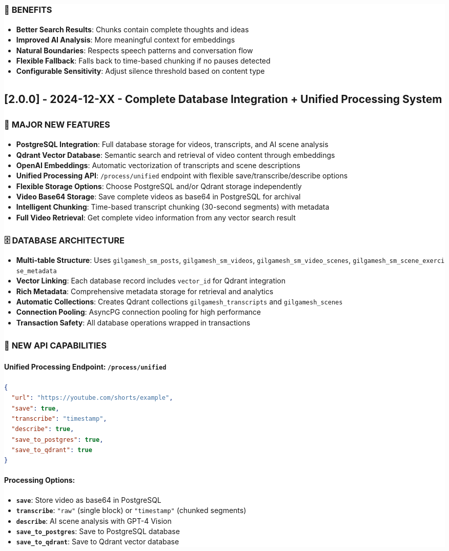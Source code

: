 ### 🎯 **BENEFITS**
- **Better Search Results**: Chunks contain complete thoughts and ideas
- **Improved AI Analysis**: More meaningful context for embeddings
- **Natural Boundaries**: Respects speech patterns and conversation flow
- **Flexible Fallback**: Falls back to time-based chunking if no pauses detected
- **Configurable Sensitivity**: Adjust silence threshold based on content type

## [2.0.0] - 2024-12-XX - Complete Database Integration + Unified Processing System

### 🚀 **MAJOR NEW FEATURES**
- **PostgreSQL Integration**: Full database storage for videos, transcripts, and AI scene analysis
- **Qdrant Vector Database**: Semantic search and retrieval of video content through embeddings
- **OpenAI Embeddings**: Automatic vectorization of transcripts and scene descriptions
- **Unified Processing API**: `/process/unified` endpoint with flexible save/transcribe/describe options
- **Flexible Storage Options**: Choose PostgreSQL and/or Qdrant storage independently
- **Video Base64 Storage**: Save complete videos as base64 in PostgreSQL for archival
- **Intelligent Chunking**: Time-based transcript chunking (30-second segments) with metadata
- **Full Video Retrieval**: Get complete video information from any vector search result

### 🗄️ **DATABASE ARCHITECTURE**
- **Multi-table Structure**: Uses `gilgamesh_sm_posts`, `gilgamesh_sm_videos`, `gilgamesh_sm_video_scenes`, `gilgamesh_sm_scene_exercise_metadata`
- **Vector Linking**: Each database record includes `vector_id` for Qdrant integration
- **Rich Metadata**: Comprehensive metadata storage for retrieval and analytics
- **Automatic Collections**: Creates Qdrant collections `gilgamesh_transcripts` and `gilgamesh_scenes`
- **Connection Pooling**: AsyncPG connection pooling for high performance
- **Transaction Safety**: All database operations wrapped in transactions

### 📡 **NEW API CAPABILITIES**

#### Unified Processing Endpoint: `/process/unified`
```json
{
  "url": "https://youtube.com/shorts/example",
  "save": true,
  "transcribe": "timestamp", 
  "describe": true,
  "save_to_postgres": true,
  "save_to_qdrant": true
}
```

#### Processing Options:
- **`save`**: Store video as base64 in PostgreSQL
- **`transcribe`**: `"raw"` (single block) or `"timestamp"` (chunked segments)
- **`describe`**: AI scene analysis with GPT-4 Vision
- **`save_to_postgres`**: Save to PostgreSQL database
- **`save_to_qdrant`**: Save to Qdrant vector database
